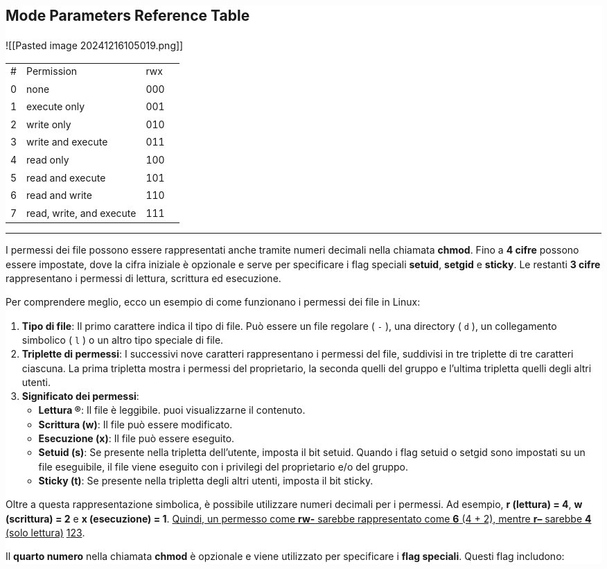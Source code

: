 ## Mode Parameters Reference Table

![[Pasted image 20241216105019.png]]

|     |                          |     |     |
| --- | ------------------------ | --- | --- |
| #   | Permission               | rwx |     |
| 0   | none                     | 000 |     |
| 1   | execute only             | 001 |     |
| 2   | write only               | 010 |     |
| 3   | write and execute        | 011 |     |
| 4   | read only                | 100 |     |
| 5   | read and execute         | 101 |     |
| 6   | read and write           | 110 |     |
| 7   | read, write, and execute | 111 |     |

---

I permessi dei file possono essere rappresentati anche tramite numeri decimali nella chiamata **chmod**. Fino a **4 cifre** possono essere impostate, dove la cifra iniziale è opzionale e serve per specificare i flag speciali **setuid**, **setgid** e **sticky**. Le restanti **3 cifre** rappresentano i permessi di lettura, scrittura ed esecuzione.

Per comprendere meglio, ecco un esempio di come funzionano i permessi dei file in Linux:

1. **Tipo di file**: Il primo carattere indica il tipo di file. Può essere un file regolare ( `-` ), una directory ( `d` ), un collegamento simbolico ( `l` ) o un altro tipo speciale di file.
2. **Triplette di permessi**: I successivi nove caratteri rappresentano i permessi del file, suddivisi in tre triplette di tre caratteri ciascuna. La prima tripletta mostra i permessi del proprietario, la seconda quelli del gruppo e l’ultima tripletta quelli degli altri utenti.
3. **Significato dei permessi**:
    - **Lettura ®**: Il file è leggibile. puoi visualizzarne il contenuto.
    - **Scrittura (w)**: Il file può essere modificato.
    - **Esecuzione (x)**: Il file può essere eseguito.
    - **Setuid (s)**: Se presente nella tripletta dell’utente, imposta il bit setuid. Quando i flag setuid o setgid sono impostati su un file eseguibile, il file viene eseguito con i privilegi del proprietario e/o del gruppo.
    - **Sticky (t)**: Se presente nella tripletta degli altri utenti, imposta il bit sticky.

Oltre a questa rappresentazione simbolica, è possibile utilizzare numeri decimali per i permessi. Ad esempio, **r (lettura) = 4**, **w (scrittura) = 2** e **x (esecuzione) = 1**. [Quindi, un permesso come **rw-** sarebbe rappresentato come **6** (4 + 2), mentre **r–** sarebbe **4** (solo lettura)](https://linuxize.com/post/chmod-command-in-linux/) [1](https://linuxize.com/post/chmod-command-in-linux/)[2](https://hpc-wiki.info/hpc/Chmod)[3](https://linuxconfig.org/how-to-use-special-permissions-the-setuid-setgid-and-sticky-bits).

Il **quarto numero** nella chiamata **chmod** è opzionale e viene utilizzato per specificare i **flag speciali**. Questi flag includono:

